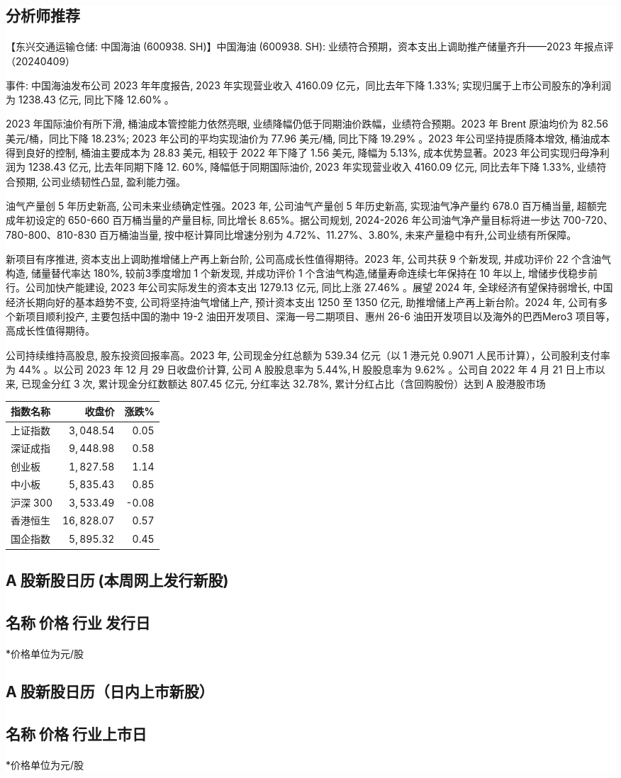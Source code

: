 ## 分析师推荐

【东兴交通运输仓储: 中国海油 (600938. SH)】中国海油 (600938. SH): 业绩符合预期，资本支出上调助推产储量齐升——2023 年报点评（20240409）

事件: 中国海油发布公司 2023 年年度报告, 2023 年实现营业收入 4160.09 亿元，同比去年下降 $1.33 \%$; 实现归属于上市公司股东的净利润为 1238.43 亿元, 同比下降 $12.60 \%$ 。

2023 年国际油价有所下滑, 桶油成本管控能力依然亮眼, 业绩降幅仍低于同期油价跌幅，业绩符合预期。2023 年 Brent 原油均价为 82.56 美元/桶，同比下降 $18.23 \%$; 2023 年公司的平均实现油价为 77.96 美元/桶, 同比下降 $19.29 \%$ 。2023 年公司坚持提质降本增效, 桶油成本得到良好的控制, 桶油主要成本为 28.83 美元, 相较于 2022 年下降了 1.56 美元, 降幅为 $5.13 \%$, 成本优势显著。2023 年公司实现归母净利润为 1238.43 亿元, 比去年同期下降 12. 60\%, 降幅低于同期国际油价, 2023 年实现营业收入 4160.09 亿元, 同比去年下降 $1.33 \%$, 业绩符合预期, 公司业绩韧性凸显, 盈利能力强。

油气产量创 5 年历史新高, 公司未来业绩确定性强。2023 年, 公司油气产量创 5 年历史新高, 实现油气净产量约 678.0 百万桶当量, 超额完成年初设定的 650-660 百万桶当量的产量目标, 同比增长 8.65\%。据公司规划, 2024-2026 年公司油气净产量目标将进一步达 700-720、780-800、810-830 百万桶油当量, 按中枢计算同比增速分别为 $4.72 \% 、 11.27 \% 、 3.80 \%$, 未来产量稳中有升,公司业绩有所保障。

新项目有序推进, 资本支出上调助推增储上产再上新台阶, 公司高成长性值得期待。2023 年, 公司共获 9 个新发现, 并成功评价 22 个含油气构造, 储量替代率达 180\%, 较前3季度增加 1 个新发现, 并成功评价 1 个含油气构造,储量寿命连续七年保持在 10 年以上, 增储步伐稳步前行。公司加快产能建设, 2023 年公司实际发生的资本支出 1279.13 亿元, 同比上涨 $27.46 \%$ 。展望 2024 年, 全球经济有望保持弱增长, 中国经济长期向好的基本趋势不变, 公司将坚持油气增储上产, 预计资本支出 1250 至 1350 亿元, 助推增储上产再上新台阶。2024 年, 公司有多个新项目顺利投产, 主要包括中国的渤中 19-2 油田开发项目、深海一号二期项目、惠州 26-6 油田开发项目以及海外的巴西Mero3 项目等，高成长性值得期待。

公司持续维持高股息, 股东投资回报率高。2023 年, 公司现金分红总额为 539.34 亿元（以 1 港元兑 0.9071 人民币计算），公司股利支付率为 $44 \%$ 。以公司 2023 年 12 月 29 日收盘价计算, 公司 A 股股息率为 $5.44 \%, \mathrm{H}$ 股股息率为 $9.62 \%$ 。公司自 2022 年 4 月 21 日上市以来, 已现金分红 3 次, 累计现金分红数额达 807.45 亿元, 分红率达 $32.78 \%$, 累计分红占比（含回购股份）达到
A 股港股市场

| 指数名称 | 收盘价 | 涨跌\% |
| :--- | ---: | ---: |
| 上证指数 | $3,048.54$ | 0.05 |
| 深证成指 | $9,448.98$ | 0.58 |
| 创业板 | $1,827.58$ | 1.14 |
| 中小板 | $5,835.43$ | 0.85 |
| 沪深 300 | $3,533.49$ | -0.08 |
| 香港恒生 | $16,828.07$ | 0.57 |
| 国企指数 | $5,895.32$ | 0.45 |

## A 股新股日历 (本周网上发行新股)

## 名称 价格 行业 发行日

*价格单位为元/股

## A 股新股日历（日内上市新股）

## 名称 价格 行业上市日

*价格单位为元/股
